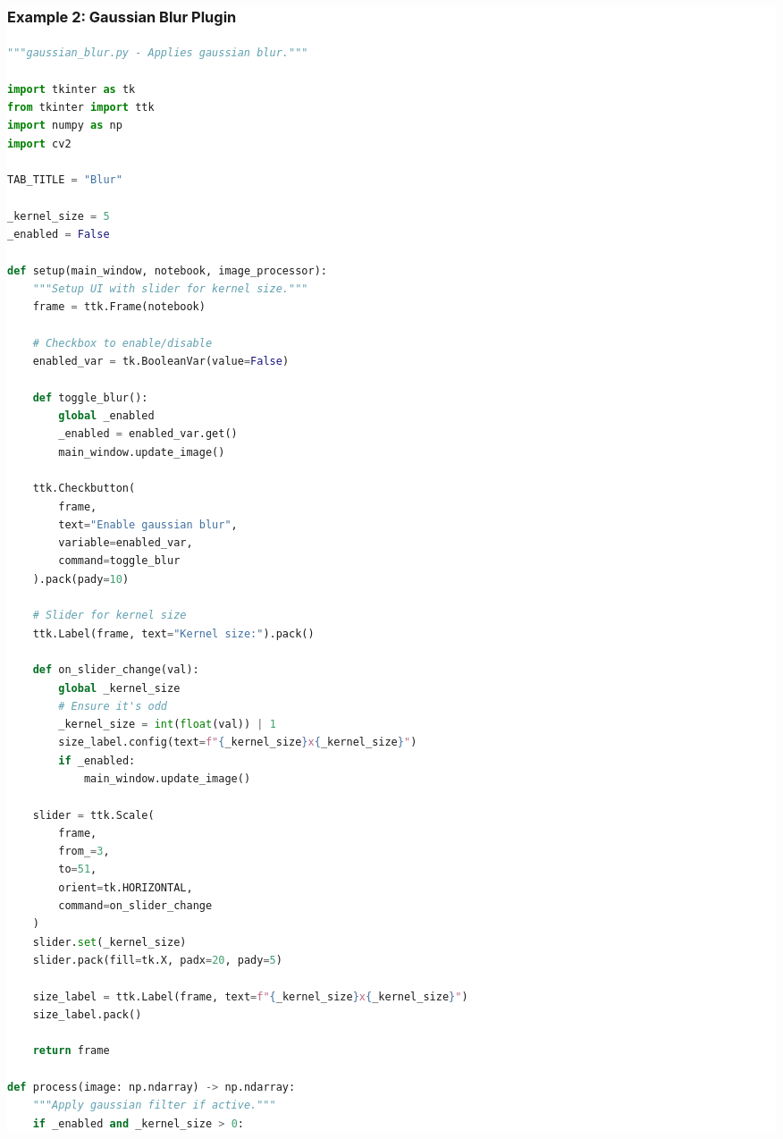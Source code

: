 ### Example 2: Gaussian Blur Plugin

```python
"""gaussian_blur.py - Applies gaussian blur."""

import tkinter as tk
from tkinter import ttk
import numpy as np
import cv2

TAB_TITLE = "Blur"

_kernel_size = 5
_enabled = False

def setup(main_window, notebook, image_processor):
    """Setup UI with slider for kernel size."""
    frame = ttk.Frame(notebook)
    
    # Checkbox to enable/disable
    enabled_var = tk.BooleanVar(value=False)
    
    def toggle_blur():
        global _enabled
        _enabled = enabled_var.get()
        main_window.update_image()
    
    ttk.Checkbutton(
        frame, 
        text="Enable gaussian blur",
        variable=enabled_var,
        command=toggle_blur
    ).pack(pady=10)
    
    # Slider for kernel size
    ttk.Label(frame, text="Kernel size:").pack()
    
    def on_slider_change(val):
        global _kernel_size
        # Ensure it's odd
        _kernel_size = int(float(val)) | 1
        size_label.config(text=f"{_kernel_size}x{_kernel_size}")
        if _enabled:
            main_window.update_image()
    
    slider = ttk.Scale(
        frame,
        from_=3,
        to=51,
        orient=tk.HORIZONTAL,
        command=on_slider_change
    )
    slider.set(_kernel_size)
    slider.pack(fill=tk.X, padx=20, pady=5)
    
    size_label = ttk.Label(frame, text=f"{_kernel_size}x{_kernel_size}")
    size_label.pack()
    
    return frame

def process(image: np.ndarray) -> np.ndarray:
    """Apply gaussian filter if active."""
    if _enabled and _kernel_size > 0:
```